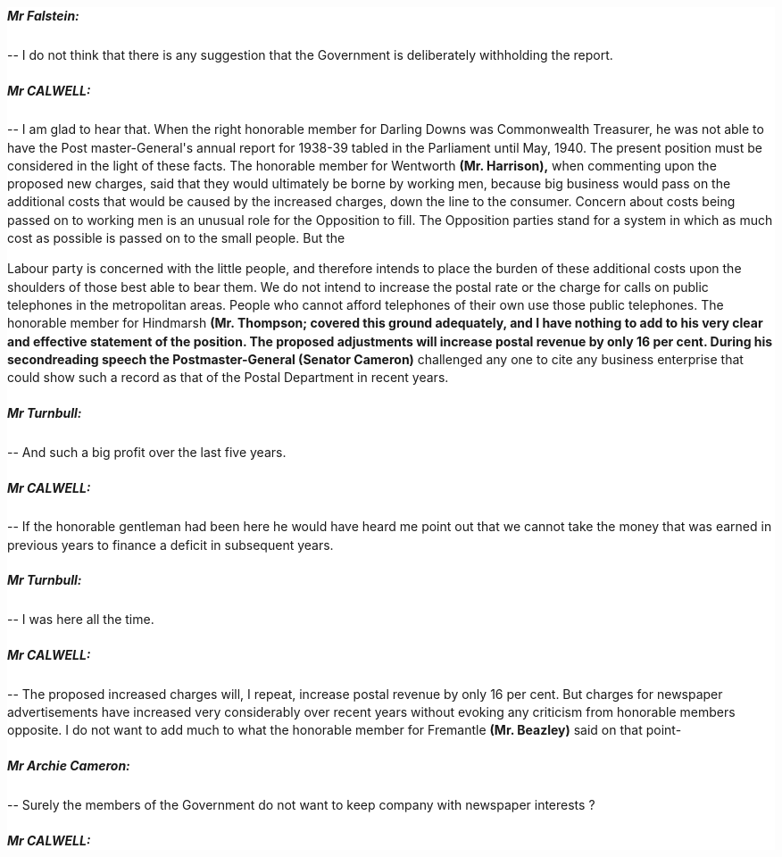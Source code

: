 ##### Mr Falstein:

-- I do not think that there is any suggestion that the Government is deliberately withholding the report. 

##### Mr CALWELL:

-- I am glad to hear that. When the right honorable member for Darling Downs was Commonwealth Treasurer, he was not able to have the Post master-General's annual report for 1938-39 tabled in the Parliament until May, 1940. The present position must be considered in the light of these facts. The honorable member for Wentworth  **(Mr. Harrison),**  when commenting upon the proposed new charges, said that they would ultimately be borne by working men, because big business would pass on the additional costs that would be caused by the increased charges, down the line to the consumer. Concern about costs being passed on to working men is an unusual role for the Opposition to fill. The Opposition parties stand for a system in which as much cost as possible is passed on to the small people. But the 

Labour party is concerned with the little people, and therefore intends to place the burden of these additional costs upon the shoulders of those best able to bear them. We do not intend to increase the postal rate or the charge for calls on public telephones in the metropolitan areas. People who cannot afford telephones of their own use those public telephones. The honorable member for Hindmarsh  **(Mr. Thompson; covered this ground adequately, and I have nothing to add to his very clear and effective statement of the position. The proposed adjustments will increase postal revenue by only 16 per cent. During his secondreading speech the Postmaster-General (Senator Cameron)**  challenged any one to cite any business enterprise that could show such a record as that of the Postal Department in recent years. 

##### Mr Turnbull:

-- And such a big profit over the last five years. 

##### Mr CALWELL:

-- If the honorable gentleman had been here he would have heard me point out that we cannot take the money that was earned in previous years to finance a deficit in subsequent years. 

##### Mr Turnbull:

-- I was here all the time. 

##### Mr CALWELL:

-- The proposed increased charges will, I repeat, increase postal revenue by only 16 per cent. But charges for newspaper advertisements have increased very considerably over recent years without evoking any criticism from honorable members opposite. I do not want to add much to what the honorable member for Fremantle  **(Mr. Beazley)**  said on that point- 

##### Mr Archie Cameron:

-- Surely the members of the Government do not want to keep company with newspaper interests ? 

##### Mr CALWELL:
